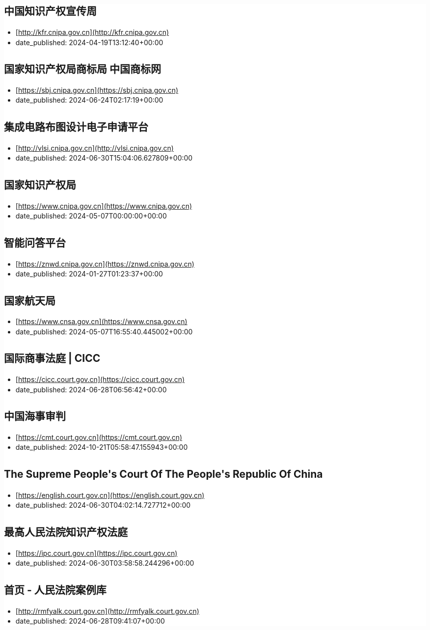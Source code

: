  ## 中国知识产权宣传周
 - [http://kfr.cnipa.gov.cn](http://kfr.cnipa.gov.cn)
 - date_published: 2024-04-19T13:12:40+00:00

 ## 国家知识产权局商标局 中国商标网
 - [https://sbj.cnipa.gov.cn](https://sbj.cnipa.gov.cn)
 - date_published: 2024-06-24T02:17:19+00:00

 ## 集成电路布图设计电子申请平台
 - [http://vlsi.cnipa.gov.cn](http://vlsi.cnipa.gov.cn)
 - date_published: 2024-06-30T15:04:06.627809+00:00

 ## 国家知识产权局
 - [https://www.cnipa.gov.cn](https://www.cnipa.gov.cn)
 - date_published: 2024-05-07T00:00:00+00:00

 ## 智能问答平台
 - [https://znwd.cnipa.gov.cn](https://znwd.cnipa.gov.cn)
 - date_published: 2024-01-27T01:23:37+00:00

 ## 国家航天局
 - [https://www.cnsa.gov.cn](https://www.cnsa.gov.cn)
 - date_published: 2024-05-07T16:55:40.445002+00:00

 ## 国际商事法庭 | CICC
 - [https://cicc.court.gov.cn](https://cicc.court.gov.cn)
 - date_published: 2024-06-28T06:56:42+00:00

 ## 中国海事审判
 - [https://cmt.court.gov.cn](https://cmt.court.gov.cn)
 - date_published: 2024-10-21T05:58:47.155943+00:00

 ## The Supreme People's Court Of The People's Republic Of China
 - [https://english.court.gov.cn](https://english.court.gov.cn)
 - date_published: 2024-06-30T04:02:14.727712+00:00

 ## 最高人民法院知识产权法庭
 - [https://ipc.court.gov.cn](https://ipc.court.gov.cn)
 - date_published: 2024-06-30T03:58:58.244296+00:00

 ## 首页 - 人民法院案例库
 - [http://rmfyalk.court.gov.cn](http://rmfyalk.court.gov.cn)
 - date_published: 2024-06-28T09:41:07+00:00
